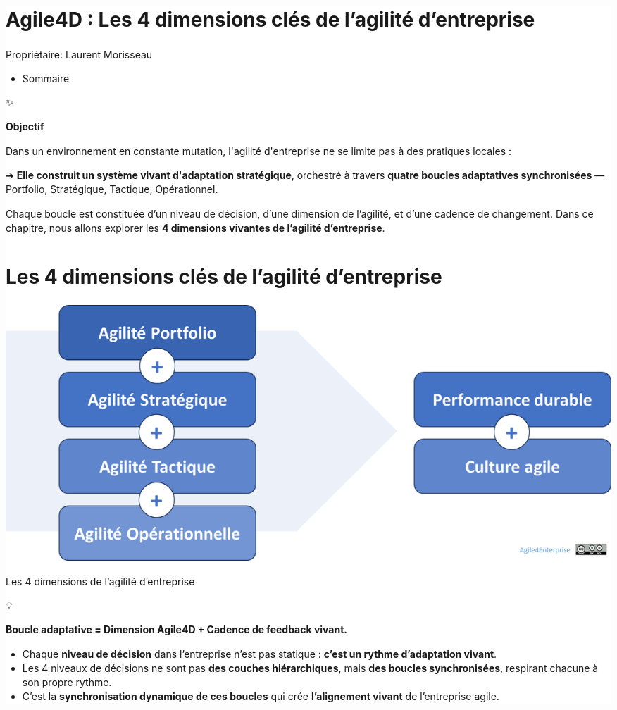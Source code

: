 # Agile4D : Les 4 dimensions clés de l’agilité d’entreprise

Propriétaire: Laurent Morisseau

- Sommaire

<aside>
✨

**Objectif**

Dans un environnement en constante mutation, l'agilité d'entreprise ne se limite pas à des pratiques locales :

➔ **Elle construit un système vivant d'adaptation stratégique**, orchestré à travers **quatre boucles adaptatives synchronisées** — Portfolio, Stratégique, Tactique, Opérationnel.

Chaque boucle est constituée d’un niveau de décision, d’une dimension de l’agilité, et d’une cadence de changement. Dans ce chapitre, nous allons explorer les **4 dimensions vivantes de l’agilité d’entreprise**.

</aside>

# Les 4 dimensions clés de l’agilité d’entreprise

![Les 4 dimensions de l’agilité d’entreprise](image.png)

Les 4 dimensions de l’agilité d’entreprise

<aside>
💡

**Boucle adaptative = Dimension Agile4D + Cadence de feedback vivant.**

- Chaque **niveau de décision** dans l’entreprise n’est pas statique : **c’est un rythme d’adaptation vivant**.
- Les [4 niveaux de décisions](https://www.notion.so/Les-4-niveaux-de-prise-de-d-cision-Piloter-un-syst-me-vivant-19290eaf28ff80049db0c684a64e4fb0?pvs=21) ne sont pas **des couches hiérarchiques**, mais **des boucles synchronisées**, respirant chacune à son propre rythme.
- C’est la **synchronisation dynamique de ces boucles** qui crée **l’alignement vivant** de l’entreprise agile.
</aside>
